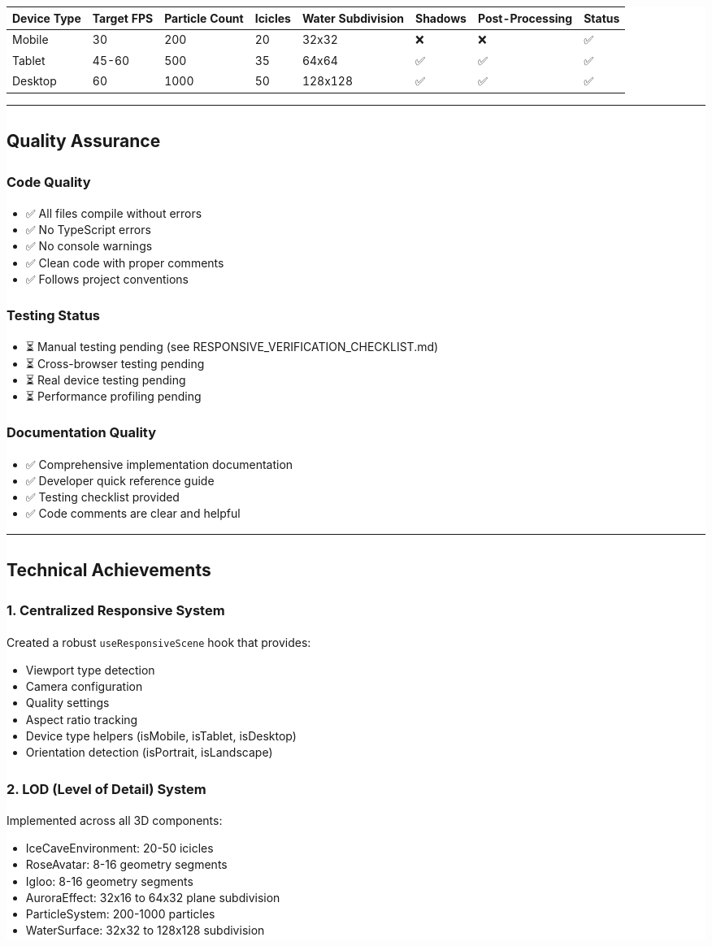 | Device Type | Target FPS | Particle Count | Icicles | Water Subdivision | Shadows | Post-Processing | Status |
|-------------|-----------|----------------|---------|-------------------|---------|-----------------|--------|
| Mobile      | 30        | 200            | 20      | 32x32             | ❌      | ❌              | ✅     |
| Tablet      | 45-60     | 500            | 35      | 64x64             | ✅      | ✅              | ✅     |
| Desktop     | 60        | 1000           | 50      | 128x128           | ✅      | ✅              | ✅     |

---

## Quality Assurance

### Code Quality
- ✅ All files compile without errors
- ✅ No TypeScript errors
- ✅ No console warnings
- ✅ Clean code with proper comments
- ✅ Follows project conventions

### Testing Status
- ⏳ Manual testing pending (see RESPONSIVE_VERIFICATION_CHECKLIST.md)
- ⏳ Cross-browser testing pending
- ⏳ Real device testing pending
- ⏳ Performance profiling pending

### Documentation Quality
- ✅ Comprehensive implementation documentation
- ✅ Developer quick reference guide
- ✅ Testing checklist provided
- ✅ Code comments are clear and helpful

---

## Technical Achievements

### 1. Centralized Responsive System
Created a robust `useResponsiveScene` hook that provides:
- Viewport type detection
- Camera configuration
- Quality settings
- Aspect ratio tracking
- Device type helpers (isMobile, isTablet, isDesktop)
- Orientation detection (isPortrait, isLandscape)

### 2. LOD (Level of Detail) System
Implemented across all 3D components:
- IceCaveEnvironment: 20-50 icicles
- RoseAvatar: 8-16 geometry segments
- Igloo: 8-16 geometry segments
- AuroraEffect: 32x16 to 64x32 plane subdivision
- ParticleSystem: 200-1000 particles
- WaterSurface: 32x32 to 128x128 subdivision
